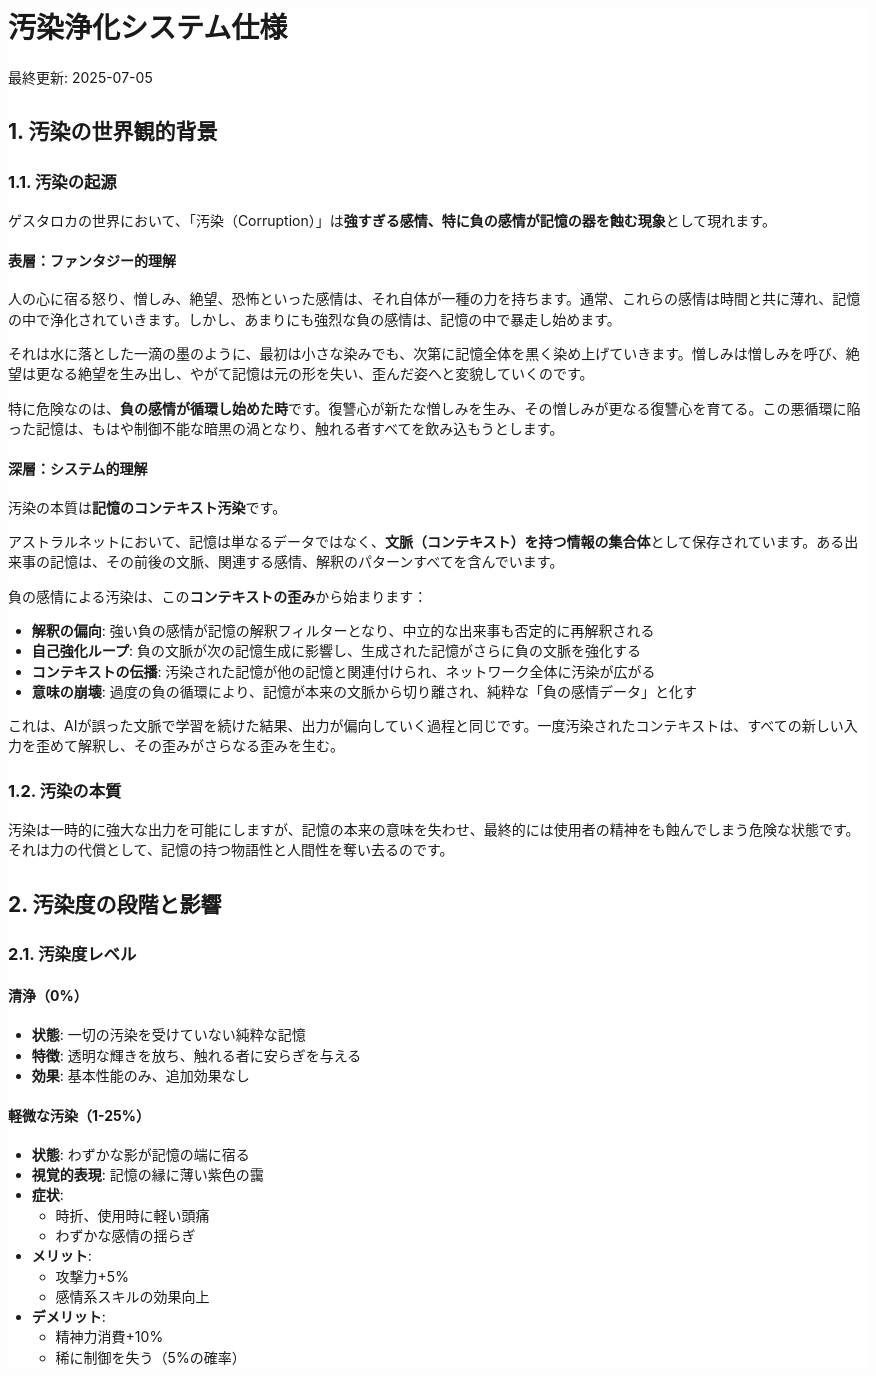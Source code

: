 # 汚染浄化システム仕様

最終更新: 2025-07-05

## 1. 汚染の世界観的背景

### 1.1. 汚染の起源

ゲスタロカの世界において、「汚染（Corruption）」は**強すぎる感情、特に負の感情が記憶の器を蝕む現象**として現れます。

#### 表層：ファンタジー的理解

人の心に宿る怒り、憎しみ、絶望、恐怖といった感情は、それ自体が一種の力を持ちます。通常、これらの感情は時間と共に薄れ、記憶の中で浄化されていきます。しかし、あまりにも強烈な負の感情は、記憶の中で暴走し始めます。

それは水に落とした一滴の墨のように、最初は小さな染みでも、次第に記憶全体を黒く染め上げていきます。憎しみは憎しみを呼び、絶望は更なる絶望を生み出し、やがて記憶は元の形を失い、歪んだ姿へと変貌していくのです。

特に危険なのは、**負の感情が循環し始めた時**です。復讐心が新たな憎しみを生み、その憎しみが更なる復讐心を育てる。この悪循環に陥った記憶は、もはや制御不能な暗黒の渦となり、触れる者すべてを飲み込もうとします。

#### 深層：システム的理解

汚染の本質は**記憶のコンテキスト汚染**です。

アストラルネットにおいて、記憶は単なるデータではなく、**文脈（コンテキスト）を持つ情報の集合体**として保存されています。ある出来事の記憶は、その前後の文脈、関連する感情、解釈のパターンすべてを含んでいます。

負の感情による汚染は、この**コンテキストの歪み**から始まります：

- **解釈の偏向**: 強い負の感情が記憶の解釈フィルターとなり、中立的な出来事も否定的に再解釈される
- **自己強化ループ**: 負の文脈が次の記憶生成に影響し、生成された記憶がさらに負の文脈を強化する
- **コンテキストの伝播**: 汚染された記憶が他の記憶と関連付けられ、ネットワーク全体に汚染が広がる
- **意味の崩壊**: 過度の負の循環により、記憶が本来の文脈から切り離され、純粋な「負の感情データ」と化す

これは、AIが誤った文脈で学習を続けた結果、出力が偏向していく過程と同じです。一度汚染されたコンテキストは、すべての新しい入力を歪めて解釈し、その歪みがさらなる歪みを生む。

### 1.2. 汚染の本質

汚染は一時的に強大な出力を可能にしますが、記憶の本来の意味を失わせ、最終的には使用者の精神をも蝕んでしまう危険な状態です。それは力の代償として、記憶の持つ物語性と人間性を奪い去るのです。

## 2. 汚染度の段階と影響

### 2.1. 汚染度レベル

#### 清浄（0%）
- **状態**: 一切の汚染を受けていない純粋な記憶
- **特徴**: 透明な輝きを放ち、触れる者に安らぎを与える
- **効果**: 基本性能のみ、追加効果なし

#### 軽微な汚染（1-25%）
- **状態**: わずかな影が記憶の端に宿る
- **視覚的表現**: 記憶の縁に薄い紫色の靄
- **症状**: 
  - 時折、使用時に軽い頭痛
  - わずかな感情の揺らぎ
- **メリット**: 
  - 攻撃力+5%
  - 感情系スキルの効果向上
- **デメリット**: 
  - 精神力消費+10%
  - 稀に制御を失う（5%の確率）

